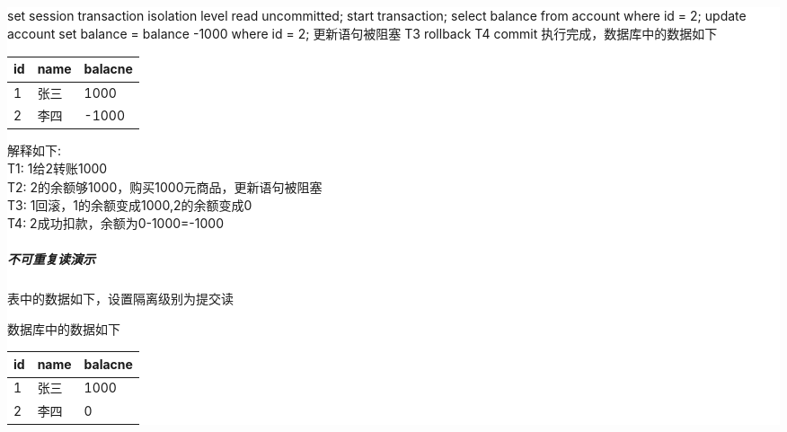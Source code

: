 </td>
<td markdown="span">
set session transaction isolation level read uncommitted;
start transaction;
select balance from account where id = 2;
update account set balance = balance -1000 where id = 2;
更新语句被阻塞
</td>
</tr>

<tr>
<td markdown="span">T3</td>
<td markdown="span"> 
rollback
</td>
<td markdown="span">

</td>
</tr>

<tr>
<td markdown="span">T4</td>
<td markdown="span"> 

</td>
<td markdown="span">
commit
</td>
</tr>

</tbody>
</table>
执行完成，数据库中的数据如下 


|  id  | name  | balacne  | 
|  ----  | ----  | ----  |
| 1  |  张三 | 1000 |
| 2  |  李四 | -1000 |

解释如下:   
T1:	1给2转账1000   
T2:	2的余额够1000，购买1000元商品，更新语句被阻塞  
T3:	1回滚，1的余额变成1000,2的余额变成0  
T4:	2成功扣款，余额为0-1000=-1000  


##### 不可重复读演示
表中的数据如下，设置隔离级别为提交读 

数据库中的数据如下 

|  id  | name  | balacne  | 
|  ----  | ----  | ----  |
| 1  |  张三 | 1000 |
| 2  |  李四 | 0 |

